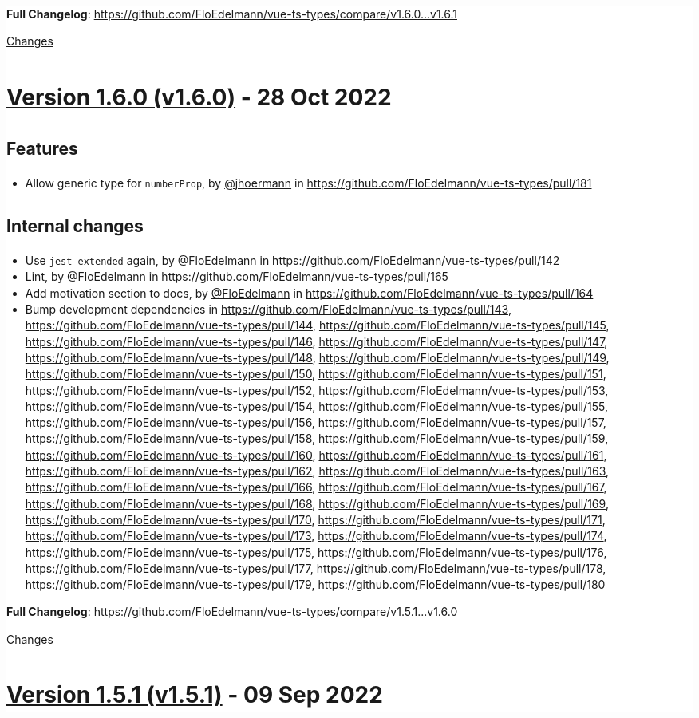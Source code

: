
**Full Changelog**: https://github.com/FloEdelmann/vue-ts-types/compare/v1.6.0...v1.6.1

[Changes][v1.6.1]


<a name="v1.6.0"></a>
# [Version 1.6.0 (v1.6.0)](https://github.com/FloEdelmann/vue-ts-types/releases/tag/v1.6.0) - 28 Oct 2022

## Features

* Allow generic type for `numberProp`, by [@jhoermann](https://github.com/jhoermann) in https://github.com/FloEdelmann/vue-ts-types/pull/181

## Internal changes

* Use [`jest-extended`](https://github.com/jest-community/jest-extended) again, by [@FloEdelmann](https://github.com/FloEdelmann) in https://github.com/FloEdelmann/vue-ts-types/pull/142
* Lint, by [@FloEdelmann](https://github.com/FloEdelmann) in https://github.com/FloEdelmann/vue-ts-types/pull/165
* Add motivation section to docs, by [@FloEdelmann](https://github.com/FloEdelmann) in https://github.com/FloEdelmann/vue-ts-types/pull/164
* Bump development dependencies in https://github.com/FloEdelmann/vue-ts-types/pull/143, https://github.com/FloEdelmann/vue-ts-types/pull/144, https://github.com/FloEdelmann/vue-ts-types/pull/145, https://github.com/FloEdelmann/vue-ts-types/pull/146, https://github.com/FloEdelmann/vue-ts-types/pull/147, https://github.com/FloEdelmann/vue-ts-types/pull/148, https://github.com/FloEdelmann/vue-ts-types/pull/149, https://github.com/FloEdelmann/vue-ts-types/pull/150, https://github.com/FloEdelmann/vue-ts-types/pull/151, https://github.com/FloEdelmann/vue-ts-types/pull/152, https://github.com/FloEdelmann/vue-ts-types/pull/153, https://github.com/FloEdelmann/vue-ts-types/pull/154, https://github.com/FloEdelmann/vue-ts-types/pull/155, https://github.com/FloEdelmann/vue-ts-types/pull/156, https://github.com/FloEdelmann/vue-ts-types/pull/157, https://github.com/FloEdelmann/vue-ts-types/pull/158, https://github.com/FloEdelmann/vue-ts-types/pull/159, https://github.com/FloEdelmann/vue-ts-types/pull/160, https://github.com/FloEdelmann/vue-ts-types/pull/161, https://github.com/FloEdelmann/vue-ts-types/pull/162, https://github.com/FloEdelmann/vue-ts-types/pull/163, https://github.com/FloEdelmann/vue-ts-types/pull/166, https://github.com/FloEdelmann/vue-ts-types/pull/167, https://github.com/FloEdelmann/vue-ts-types/pull/168, https://github.com/FloEdelmann/vue-ts-types/pull/169, https://github.com/FloEdelmann/vue-ts-types/pull/170, https://github.com/FloEdelmann/vue-ts-types/pull/171, https://github.com/FloEdelmann/vue-ts-types/pull/173, https://github.com/FloEdelmann/vue-ts-types/pull/174, https://github.com/FloEdelmann/vue-ts-types/pull/175, https://github.com/FloEdelmann/vue-ts-types/pull/176, https://github.com/FloEdelmann/vue-ts-types/pull/177, https://github.com/FloEdelmann/vue-ts-types/pull/178, https://github.com/FloEdelmann/vue-ts-types/pull/179, https://github.com/FloEdelmann/vue-ts-types/pull/180

**Full Changelog**: https://github.com/FloEdelmann/vue-ts-types/compare/v1.5.1...v1.6.0

[Changes][v1.6.0]


<a name="v1.5.1"></a>
# [Version 1.5.1 (v1.5.1)](https://github.com/FloEdelmann/vue-ts-types/releases/tag/v1.5.1) - 09 Sep 2022


[v1.6.1]: https://github.com/FloEdelmann/vue-ts-types/compare/v1.6.0...v1.6.1
[v1.6.0]: https://github.com/FloEdelmann/vue-ts-types/compare/v1.5.1...v1.6.0
[v1.5.1]: https://github.com/FloEdelmann/vue-ts-types/compare/v1.5.0...v1.5.1
[v1.5.0]: https://github.com/FloEdelmann/vue-ts-types/compare/v1.4.0...v1.5.0
[v1.4.0]: https://github.com/FloEdelmann/vue-ts-types/compare/v1.3.0...v1.4.0
[v1.3.0]: https://github.com/FloEdelmann/vue-ts-types/compare/v1.2.1...v1.3.0
[v1.2.1]: https://github.com/FloEdelmann/vue-ts-types/compare/v1.2.0...v1.2.1
[v1.2.0]: https://github.com/FloEdelmann/vue-ts-types/compare/v1.1.0...v1.2.0
[v1.1.0]: https://github.com/FloEdelmann/vue-ts-types/compare/v1.0.0...v1.1.0
[v1.0.0]: https://github.com/FloEdelmann/vue-ts-types/compare/v0.2.2...v1.0.0
[v0.2.2]: https://github.com/FloEdelmann/vue-ts-types/compare/v0.1.0...v0.2.2
[v0.1.0]: https://github.com/FloEdelmann/vue-ts-types/tree/v0.1.0